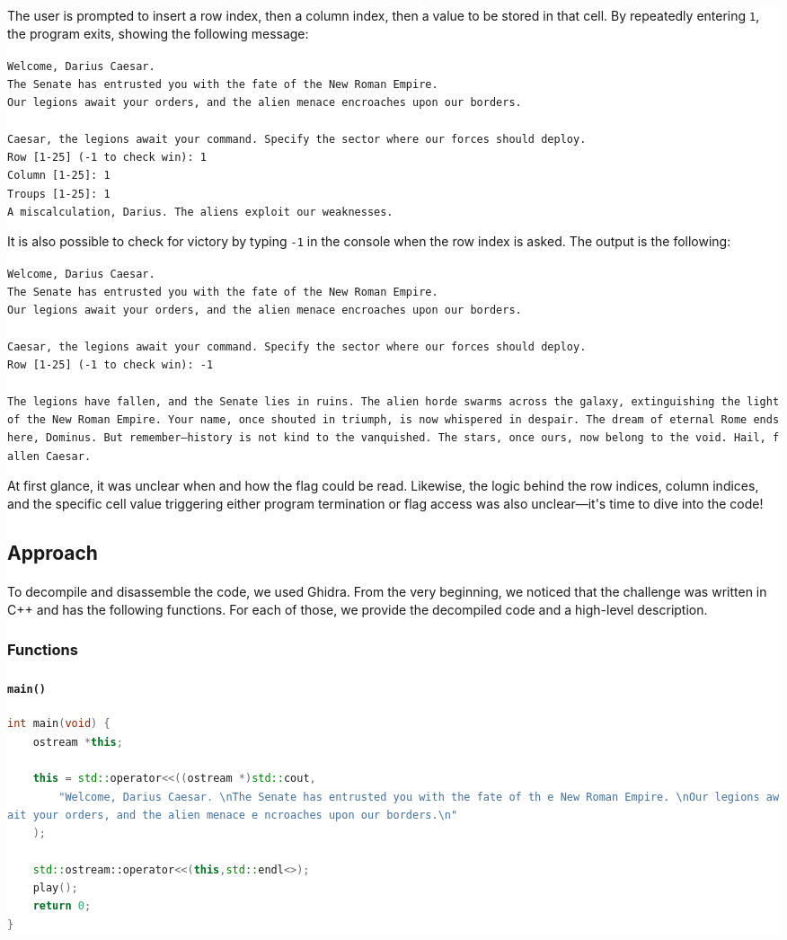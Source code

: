 The user is prompted to insert a row index, then a column index, then a value to be stored in that cell. By repeatedly entering `1`, the program exits, showing the following message:

```
Welcome, Darius Caesar. 
The Senate has entrusted you with the fate of the New Roman Empire. 
Our legions await your orders, and the alien menace encroaches upon our borders.

Caesar, the legions await your command. Specify the sector where our forces should deploy.
Row [1-25] (-1 to check win): 1
Column [1-25]: 1
Troups [1-25]: 1
A miscalculation, Darius. The aliens exploit our weaknesses.
```

It is also possible to check for victory by typing `-1` in the console when the row index is asked. The output is the following:

```
Welcome, Darius Caesar. 
The Senate has entrusted you with the fate of the New Roman Empire. 
Our legions await your orders, and the alien menace encroaches upon our borders.

Caesar, the legions await your command. Specify the sector where our forces should deploy.
Row [1-25] (-1 to check win): -1

The legions have fallen, and the Senate lies in ruins. The alien horde swarms across the galaxy, extinguishing the light of the New Roman Empire. Your name, once shouted in triumph, is now whispered in despair. The dream of eternal Rome ends here, Dominus. But remember—history is not kind to the vanquished. The stars, once ours, now belong to the void. Hail, fallen Caesar.
```

At first glance, it was unclear when and how the flag could be read. Likewise, the logic behind the row indices, column indices, and the specific cell value triggering either program termination or flag access was also unclear—it's time to dive into the code!

## Approach

To decompile and disassemble the code, we used Ghidra. From the very beginning, we noticed that the challenge was written in C++ and has the following functions. For each of those, we provide the decompiled code and a high-level description.

### Functions

#### `main()`

```cpp
int main(void) {
    ostream *this;
  
    this = std::operator<<((ostream *)std::cout,
        "Welcome, Darius Caesar. \nThe Senate has entrusted you with the fate of th e New Roman Empire. \nOur legions await your orders, and the alien menace e ncroaches upon our borders.\n"
    );
    
    std::ostream::operator<<(this,std::endl<>);
    play();
    return 0;
}
```
